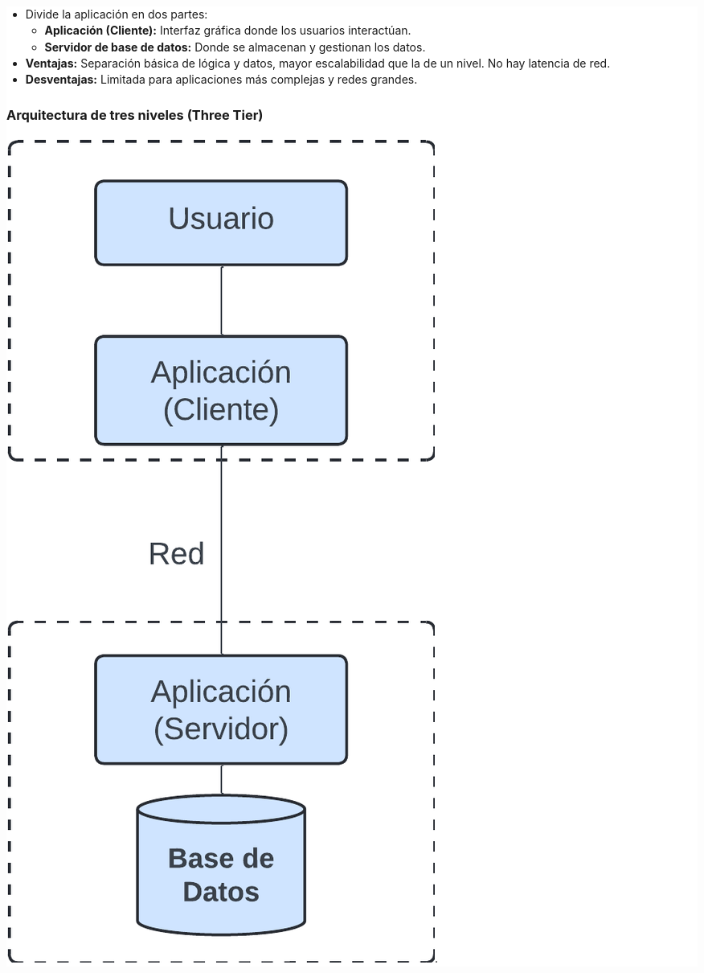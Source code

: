 - Divide la aplicación en dos partes:
    - **Aplicación (Cliente):** Interfaz gráfica donde los usuarios interactúan.
    - **Servidor de base de datos:** Donde se almacenan y gestionan los datos.
- **Ventajas:** Separación básica de lógica y datos, mayor escalabilidad que la de un nivel. No hay latencia de red.
- **Desventajas:** Limitada para aplicaciones más complejas y redes grandes.

### Arquitectura de tres niveles (Three Tier)

![BD Diagrams - Three Tiers.png](assets/BD_Diagrams_-_Three_Tiers.png).
